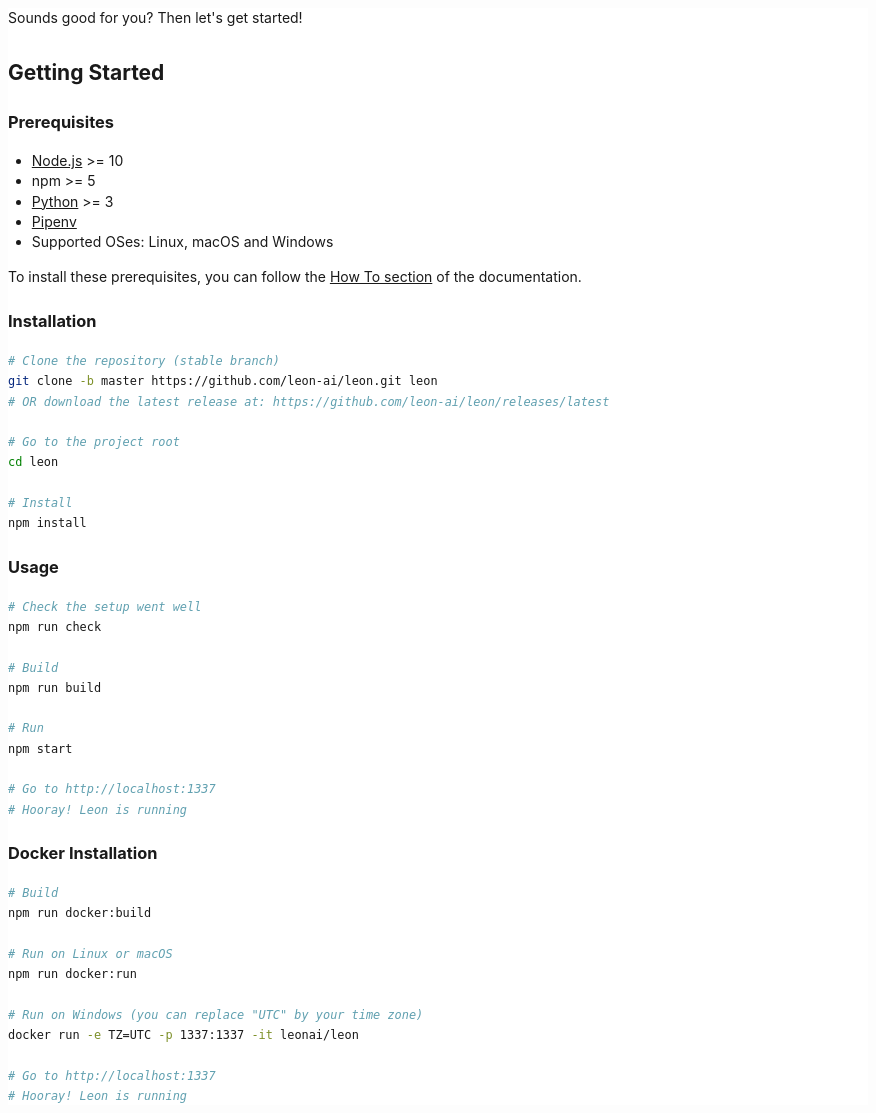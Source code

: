 Sounds good for you? Then let's get started!

## Getting Started

### Prerequisites

- [Node.js](https://nodejs.org/) >= 10
- npm >= 5
- [Python](https://www.python.org/downloads/) >= 3
- [Pipenv](https://docs.pipenv.org)
- Supported OSes: Linux, macOS and Windows

To install these prerequisites, you can follow the [How To section](https://docs.getleon.ai/how-to/) of the documentation.

### Installation

```sh
# Clone the repository (stable branch)
git clone -b master https://github.com/leon-ai/leon.git leon
# OR download the latest release at: https://github.com/leon-ai/leon/releases/latest

# Go to the project root
cd leon

# Install
npm install
```

### Usage

```sh
# Check the setup went well
npm run check

# Build
npm run build

# Run
npm start

# Go to http://localhost:1337
# Hooray! Leon is running
```

### Docker Installation

```sh
# Build
npm run docker:build

# Run on Linux or macOS
npm run docker:run

# Run on Windows (you can replace "UTC" by your time zone)
docker run -e TZ=UTC -p 1337:1337 -it leonai/leon

# Go to http://localhost:1337
# Hooray! Leon is running
```
